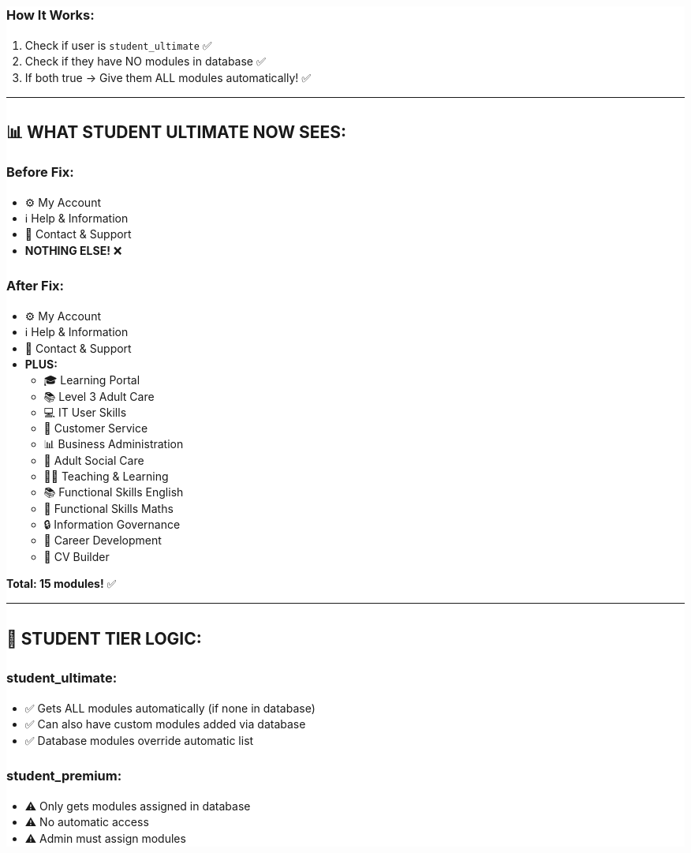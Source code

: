 ### **How It Works:**
1. Check if user is `student_ultimate` ✅
2. Check if they have NO modules in database ✅
3. If both true → Give them ALL modules automatically! ✅

---

## 📊 **WHAT STUDENT ULTIMATE NOW SEES:**

### **Before Fix:**
- ⚙️ My Account
- ℹ️ Help & Information
- 📧 Contact & Support
- **NOTHING ELSE!** ❌

### **After Fix:**
- ⚙️ My Account
- ℹ️ Help & Information
- 📧 Contact & Support
- **PLUS:**
  - 🎓 Learning Portal
  - 📚 Level 3 Adult Care
  - 💻 IT User Skills
  - 🤝 Customer Service
  - 📊 Business Administration
  - 🏥 Adult Social Care
  - 👨‍🏫 Teaching & Learning
  - 📚 Functional Skills English
  - 🔢 Functional Skills Maths
  - 🔒 Information Governance
  - 💼 Career Development
  - 📄 CV Builder

**Total: 15 modules!** ✅

---

## 🎯 **STUDENT TIER LOGIC:**

### **student_ultimate:**
- ✅ Gets ALL modules automatically (if none in database)
- ✅ Can also have custom modules added via database
- ✅ Database modules override automatic list

### **student_premium:**
- ⚠️ Only gets modules assigned in database
- ⚠️ No automatic access
- ⚠️ Admin must assign modules
